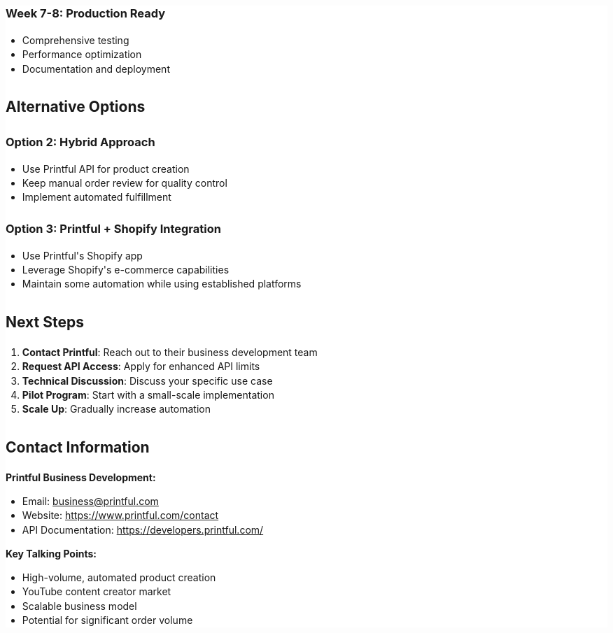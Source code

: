 ### Week 7-8: Production Ready
- Comprehensive testing
- Performance optimization
- Documentation and deployment

## Alternative Options

### Option 2: Hybrid Approach
- Use Printful API for product creation
- Keep manual order review for quality control
- Implement automated fulfillment

### Option 3: Printful + Shopify Integration
- Use Printful's Shopify app
- Leverage Shopify's e-commerce capabilities
- Maintain some automation while using established platforms

## Next Steps

1. **Contact Printful**: Reach out to their business development team
2. **Request API Access**: Apply for enhanced API limits
3. **Technical Discussion**: Discuss your specific use case
4. **Pilot Program**: Start with a small-scale implementation
5. **Scale Up**: Gradually increase automation

## Contact Information

**Printful Business Development:**
- Email: business@printful.com
- Website: https://www.printful.com/contact
- API Documentation: https://developers.printful.com/

**Key Talking Points:**
- High-volume, automated product creation
- YouTube content creator market
- Scalable business model
- Potential for significant order volume 